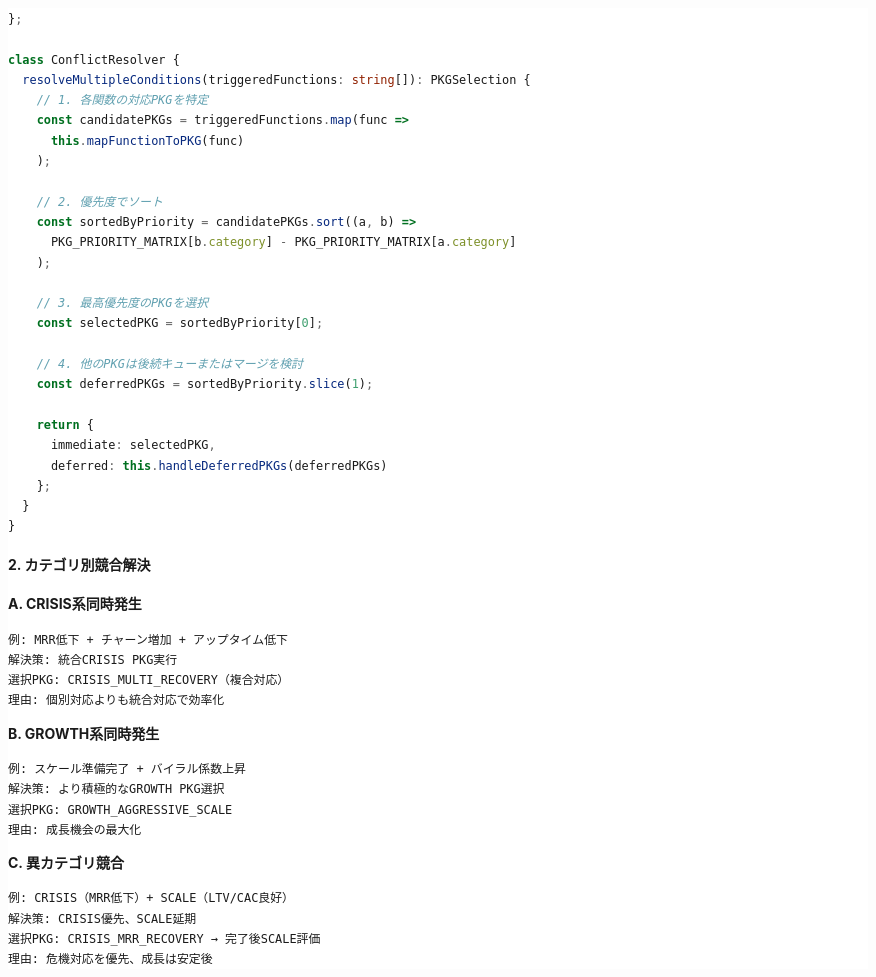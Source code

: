 ```typescript
};

class ConflictResolver {
  resolveMultipleConditions(triggeredFunctions: string[]): PKGSelection {
    // 1. 各関数の対応PKGを特定
    const candidatePKGs = triggeredFunctions.map(func => 
      this.mapFunctionToPKG(func)
    );
    
    // 2. 優先度でソート
    const sortedByPriority = candidatePKGs.sort((a, b) => 
      PKG_PRIORITY_MATRIX[b.category] - PKG_PRIORITY_MATRIX[a.category]
    );
    
    // 3. 最高優先度のPKGを選択
    const selectedPKG = sortedByPriority[0];
    
    // 4. 他のPKGは後続キューまたはマージを検討
    const deferredPKGs = sortedByPriority.slice(1);
    
    return {
      immediate: selectedPKG,
      deferred: this.handleDeferredPKGs(deferredPKGs)
    };
  }
}
```

#### 2. カテゴリ別競合解決

**A. CRISIS系同時発生**
```
例: MRR低下 + チャーン増加 + アップタイム低下
解決策: 統合CRISIS PKG実行
選択PKG: CRISIS_MULTI_RECOVERY（複合対応）
理由: 個別対応よりも統合対応で効率化
```

**B. GROWTH系同時発生** 
```
例: スケール準備完了 + バイラル係数上昇
解決策: より積極的なGROWTH PKG選択  
選択PKG: GROWTH_AGGRESSIVE_SCALE
理由: 成長機会の最大化
```

**C. 異カテゴリ競合**
```
例: CRISIS（MRR低下）+ SCALE（LTV/CAC良好）
解決策: CRISIS優先、SCALE延期
選択PKG: CRISIS_MRR_RECOVERY → 完了後SCALE評価
理由: 危機対応を優先、成長は安定後
```
